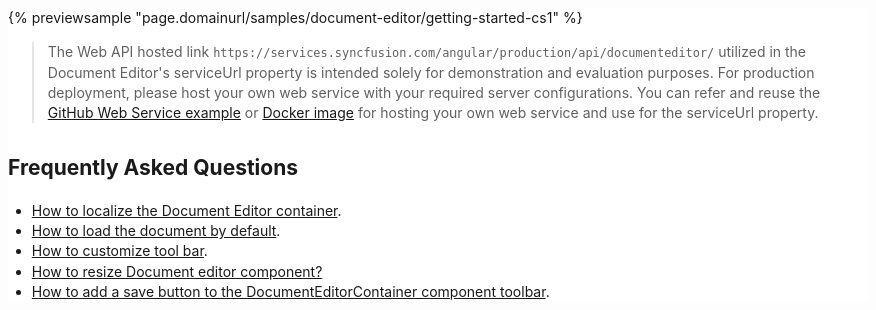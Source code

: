 {% previewsample "page.domainurl/samples/document-editor/getting-started-cs1" %}

> The Web API hosted link `https://services.syncfusion.com/angular/production/api/documenteditor/` utilized in the Document Editor's serviceUrl property is intended solely for demonstration and evaluation purposes. For production deployment, please host your own web service with your required server configurations. You can refer and reuse the [GitHub Web Service example](https://github.com/SyncfusionExamples/EJ2-DocumentEditor-WebServices) or [Docker image](https://hub.docker.com/r/syncfusion/word-processor-server) for hosting your own web service and use for the serviceUrl property.


## Frequently Asked Questions

* [How to localize the Document Editor container](../document-editor/global-local).
* [How to load the document by default](../document-editor/how-to/open-default-document).
* [How to customize tool bar](../document-editor/how-to/customize-tool-bar).
* [How to resize Document editor component?](../document-editor/how-to/resize-document-editor)
* [How to add a save button to the DocumentEditorContainer component toolbar](../document-editor/how-to/add-save-button-in-toolbar).
